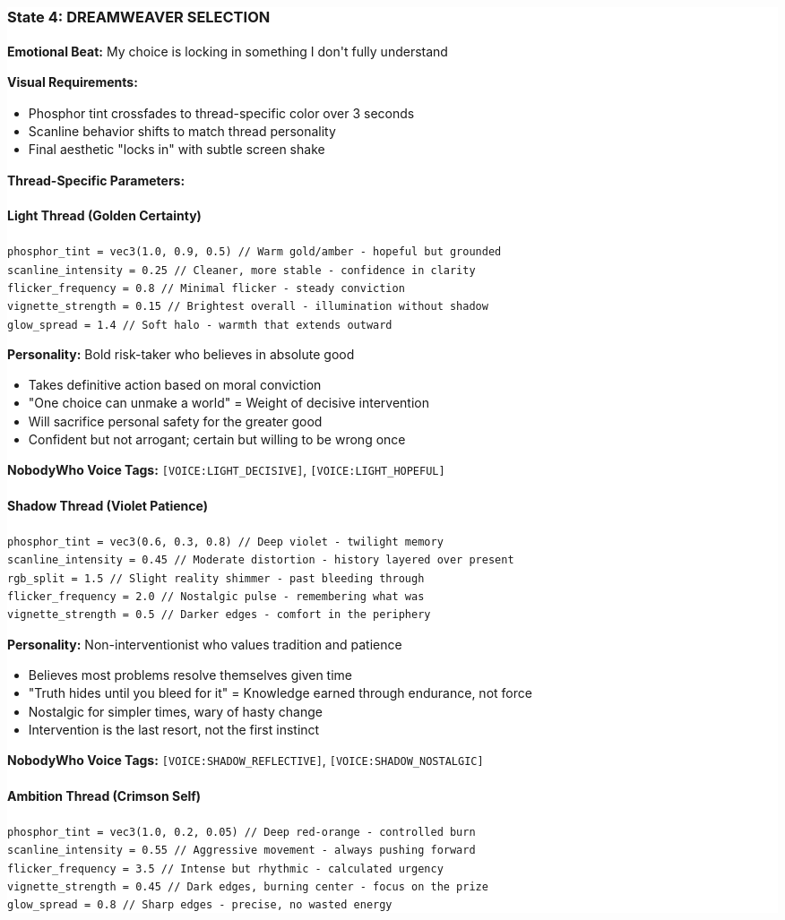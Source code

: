 ### State 4: DREAMWEAVER SELECTION

**Emotional Beat:** My choice is locking in something I don't fully understand

**Visual Requirements:**

- Phosphor tint crossfades to thread-specific color over 3 seconds
- Scanline behavior shifts to match thread personality
- Final aesthetic "locks in" with subtle screen shake

**Thread-Specific Parameters:**

#### Light Thread (Golden Certainty)

```gdshader
phosphor_tint = vec3(1.0, 0.9, 0.5) // Warm gold/amber - hopeful but grounded
scanline_intensity = 0.25 // Cleaner, more stable - confidence in clarity
flicker_frequency = 0.8 // Minimal flicker - steady conviction
vignette_strength = 0.15 // Brightest overall - illumination without shadow
glow_spread = 1.4 // Soft halo - warmth that extends outward
```

**Personality:** Bold risk-taker who believes in absolute good

- Takes definitive action based on moral conviction
- "One choice can unmake a world" = Weight of decisive intervention
- Will sacrifice personal safety for the greater good
- Confident but not arrogant; certain but willing to be wrong once

**NobodyWho Voice Tags:** `[VOICE:LIGHT_DECISIVE]`, `[VOICE:LIGHT_HOPEFUL]`

#### Shadow Thread (Violet Patience)

```gdshader
phosphor_tint = vec3(0.6, 0.3, 0.8) // Deep violet - twilight memory
scanline_intensity = 0.45 // Moderate distortion - history layered over present
rgb_split = 1.5 // Slight reality shimmer - past bleeding through
flicker_frequency = 2.0 // Nostalgic pulse - remembering what was
vignette_strength = 0.5 // Darker edges - comfort in the periphery
```

**Personality:** Non-interventionist who values tradition and patience

- Believes most problems resolve themselves given time
- "Truth hides until you bleed for it" = Knowledge earned through endurance, not force
- Nostalgic for simpler times, wary of hasty change
- Intervention is the last resort, not the first instinct

**NobodyWho Voice Tags:** `[VOICE:SHADOW_REFLECTIVE]`, `[VOICE:SHADOW_NOSTALGIC]`

#### Ambition Thread (Crimson Self)

```gdshader
phosphor_tint = vec3(1.0, 0.2, 0.05) // Deep red-orange - controlled burn
scanline_intensity = 0.55 // Aggressive movement - always pushing forward
flicker_frequency = 3.5 // Intense but rhythmic - calculated urgency
vignette_strength = 0.45 // Dark edges, burning center - focus on the prize
glow_spread = 0.8 // Sharp edges - precise, no wasted energy
```
